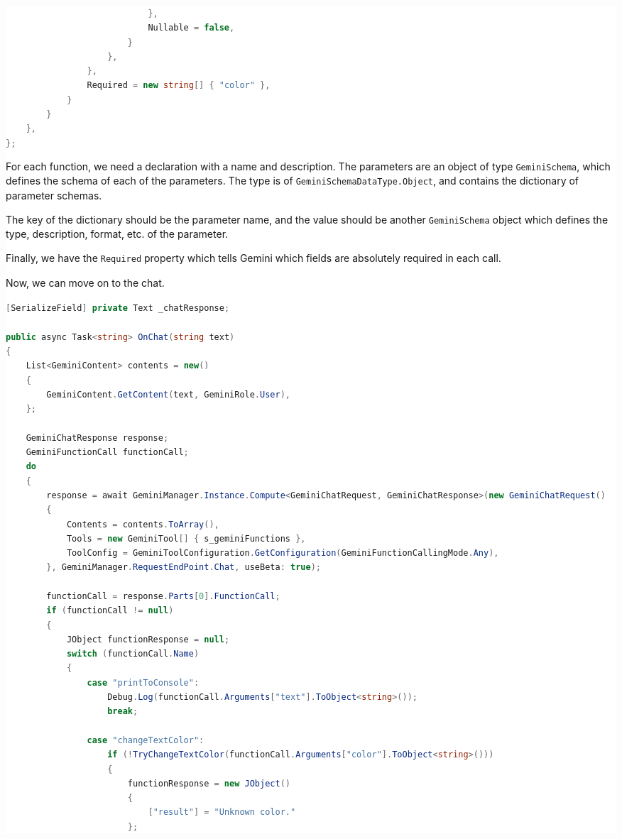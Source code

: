 ```csharp
                            },
                            Nullable = false,
                        }
                    },
                },
                Required = new string[] { "color" },
            }
        }
    },
};
```

For each function, we need a declaration with a name and description. The parameters are an object of type `GeminiSchema`, which defines the
schema of each of the parameters. The type is of `GeminiSchemaDataType.Object`, and contains the dictionary of parameter schemas.

The key of the dictionary should be the parameter name, and the value should be another `GeminiSchema` object which defines the type, description,
format, etc. of the parameter.

Finally, we have the `Required` property which tells Gemini which fields are absolutely required in each call.

Now, we can move on to the chat.

```csharp
[SerializeField] private Text _chatResponse;

public async Task<string> OnChat(string text)
{
    List<GeminiContent> contents = new()
    {
        GeminiContent.GetContent(text, GeminiRole.User),
    };
    
    GeminiChatResponse response;
    GeminiFunctionCall functionCall;
    do
    {
        response = await GeminiManager.Instance.Compute<GeminiChatRequest, GeminiChatResponse>(new GeminiChatRequest()
        {
            Contents = contents.ToArray(),
            Tools = new GeminiTool[] { s_geminiFunctions },
            ToolConfig = GeminiToolConfiguration.GetConfiguration(GeminiFunctionCallingMode.Any),
        }, GeminiManager.RequestEndPoint.Chat, useBeta: true);

        functionCall = response.Parts[0].FunctionCall;
        if (functionCall != null)
        {
            JObject functionResponse = null;
            switch (functionCall.Name)
            {
                case "printToConsole":
                    Debug.Log(functionCall.Arguments["text"].ToObject<string>());
                    break;

                case "changeTextColor":
                    if (!TryChangeTextColor(functionCall.Arguments["color"].ToObject<string>()))
                    {
                        functionResponse = new JObject()
                        {
                            ["result"] = "Unknown color."
                        };
```